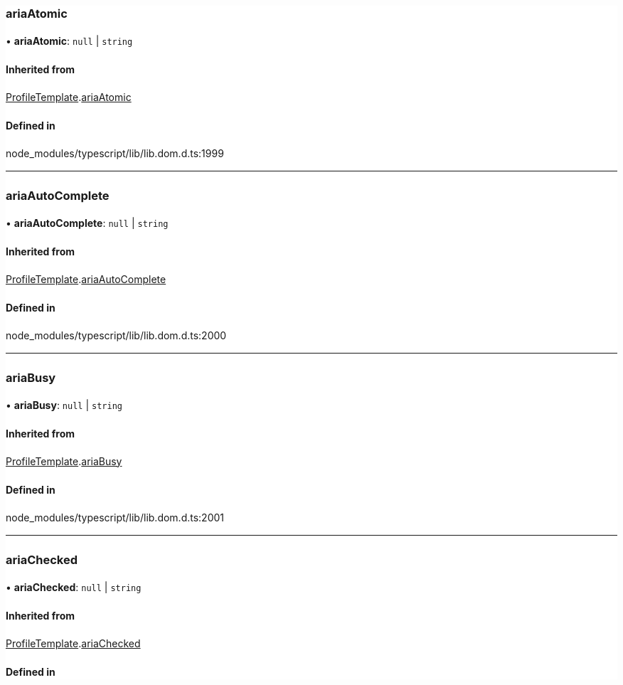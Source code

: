 ### ariaAtomic

• **ariaAtomic**: ``null`` \| `string`

#### Inherited from

[ProfileTemplate](components_profileHome_profile_template.ProfileTemplate.md).[ariaAtomic](components_profileHome_profile_template.ProfileTemplate.md#ariaatomic)

#### Defined in

node_modules/typescript/lib/lib.dom.d.ts:1999

___

### ariaAutoComplete

• **ariaAutoComplete**: ``null`` \| `string`

#### Inherited from

[ProfileTemplate](components_profileHome_profile_template.ProfileTemplate.md).[ariaAutoComplete](components_profileHome_profile_template.ProfileTemplate.md#ariaautocomplete)

#### Defined in

node_modules/typescript/lib/lib.dom.d.ts:2000

___

### ariaBusy

• **ariaBusy**: ``null`` \| `string`

#### Inherited from

[ProfileTemplate](components_profileHome_profile_template.ProfileTemplate.md).[ariaBusy](components_profileHome_profile_template.ProfileTemplate.md#ariabusy)

#### Defined in

node_modules/typescript/lib/lib.dom.d.ts:2001

___

### ariaChecked

• **ariaChecked**: ``null`` \| `string`

#### Inherited from

[ProfileTemplate](components_profileHome_profile_template.ProfileTemplate.md).[ariaChecked](components_profileHome_profile_template.ProfileTemplate.md#ariachecked)

#### Defined in
